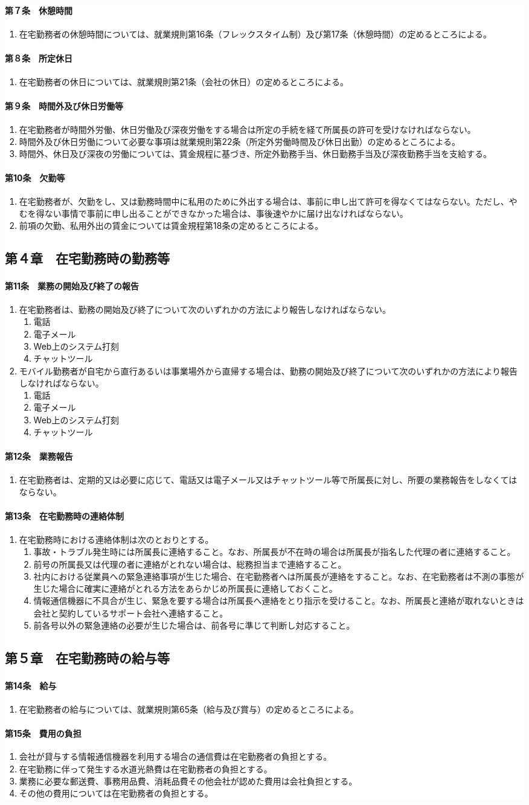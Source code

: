 #### 第７条　休憩時間
1. 在宅勤務者の休憩時間については、就業規則第16条（フレックスタイム制）及び第17条（休憩時間）の定めるところによる。

#### 第８条　所定休日
1. 在宅勤務者の休日については、就業規則第21条（会社の休日）の定めるところによる。

#### 第９条　時間外及び休日労働等
1. 在宅勤務者が時間外労働、休日労働及び深夜労働をする場合は所定の手続を経て所属長の許可を受けなければならない。
2. 時間外及び休日労働について必要な事項は就業規則第22条（所定外労働時間及び休日出勤）の定めるところによる。
3. 時間外、休日及び深夜の労働については、賃金規程に基づき、所定外勤務手当、休日勤務手当及び深夜勤務手当を支給する。

#### 第10条　欠勤等
1. 在宅勤務者が、欠勤をし、又は勤務時間中に私用のために外出する場合は、事前に申し出て許可を得なくてはならない。ただし、やむを得ない事情で事前に申し出ることができなかった場合は、事後速やかに届け出なければならない。
2. 前項の欠勤、私用外出の賃金については賃金規程第18条の定めるところによる。


## 第４章　在宅勤務時の勤務等

#### 第11条　業務の開始及び終了の報告
1. 在宅勤務者は、勤務の開始及び終了について次のいずれかの方法により報告しなければならない。
    1. 電話
    2. 電子メール
    3. Web上のシステム打刻
    4. チャットツール
2. モバイル勤務者が自宅から直行あるいは事業場外から直帰する場合は、勤務の開始及び終了について次のいずれかの方法により報告しなければならない。
    1. 電話
    2. 電子メール
    3. Web上のシステム打刻
    4. チャットツール

#### 第12条　業務報告
1. 在宅勤務者は、定期的又は必要に応じて、電話又は電子メール又はチャットツール等で所属長に対し、所要の業務報告をしなくてはならない。

#### 第13条　在宅勤務時の連絡体制
1. 在宅勤務時における連絡体制は次のとおりとする。
    1. 事故・トラブル発生時には所属長に連絡すること。なお、所属長が不在時の場合は所属長が指名した代理の者に連絡すること。
    2. 前号の所属長又は代理の者に連絡がとれない場合は、総務担当まで連絡すること。
    3. 社内における従業員への緊急連絡事項が生じた場合、在宅勤務者へは所属長が連絡をすること。なお、在宅勤務者は不測の事態が生じた場合に確実に連絡がとれる方法をあらかじめ所属長に連絡しておくこと。
    4. 情報通信機器に不具合が生じ、緊急を要する場合は所属長へ連絡をとり指示を受けること。なお、所属長と連絡が取れないときは会社と契約しているサポート会社へ連絡すること。
    6. 前各号以外の緊急連絡の必要が生じた場合は、前各号に準じて判断し対応すること。


## 第５章　在宅勤務時の給与等

#### 第14条　給与
1. 在宅勤務者の給与については、就業規則第65条（給与及び賞与）の定めるところによる。

#### 第15条　費用の負担
1. 会社が貸与する情報通信機器を利用する場合の通信費は在宅勤務者の負担とする。
2. 在宅勤務に伴って発生する水道光熱費は在宅勤務者の負担とする。
3. 業務に必要な郵送費、事務用品費、消耗品費その他会社が認めた費用は会社負担とする。
4. その他の費用については在宅勤務者の負担とする。

